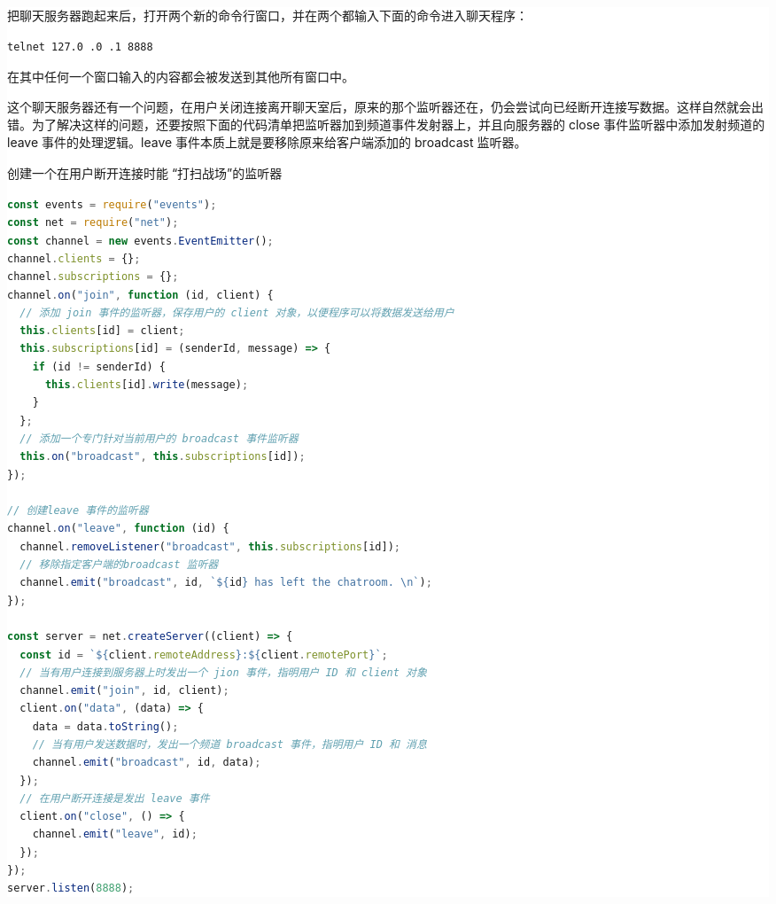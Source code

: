 把聊天服务器跑起来后，打开两个新的命令行窗口，并在两个都输入下面的命令进入聊天程序：

```shell
telnet 127.0 .0 .1 8888
```

在其中任何一个窗口输入的内容都会被发送到其他所有窗口中。

这个聊天服务器还有一个问题，在用户关闭连接离开聊天室后，原来的那个监听器还在，仍会尝试向已经断开连接写数据。这样自然就会出错。为了解决这样的问题，还要按照下面的代码清单把监听器加到频道事件发射器上，并且向服务器的 close 事件监听器中添加发射频道的 leave 事件的处理逻辑。leave 事件本质上就是要移除原来给客户端添加的 broadcast 监听器。

创建一个在用户断开连接时能 “打扫战场”的监听器

```javascript
const events = require("events");
const net = require("net");
const channel = new events.EventEmitter();
channel.clients = {};
channel.subscriptions = {};
channel.on("join", function (id, client) {
  // 添加 join 事件的监听器，保存用户的 client 对象，以便程序可以将数据发送给用户
  this.clients[id] = client;
  this.subscriptions[id] = (senderId, message) => {
    if (id != senderId) {
      this.clients[id].write(message);
    }
  };
  // 添加一个专门针对当前用户的 broadcast 事件监听器
  this.on("broadcast", this.subscriptions[id]);
});

// 创建leave 事件的监听器
channel.on("leave", function (id) {
  channel.removeListener("broadcast", this.subscriptions[id]);
  // 移除指定客户端的broadcast 监听器
  channel.emit("broadcast", id, `${id} has left the chatroom. \n`);
});

const server = net.createServer((client) => {
  const id = `${client.remoteAddress}:${client.remotePort}`;
  // 当有用户连接到服务器上时发出一个 jion 事件，指明用户 ID 和 client 对象
  channel.emit("join", id, client);
  client.on("data", (data) => {
    data = data.toString();
    // 当有用户发送数据时，发出一个频道 broadcast 事件，指明用户 ID 和 消息
    channel.emit("broadcast", id, data);
  });
  // 在用户断开连接是发出 leave 事件
  client.on("close", () => {
    channel.emit("leave", id);
  });
});
server.listen(8888);
```
